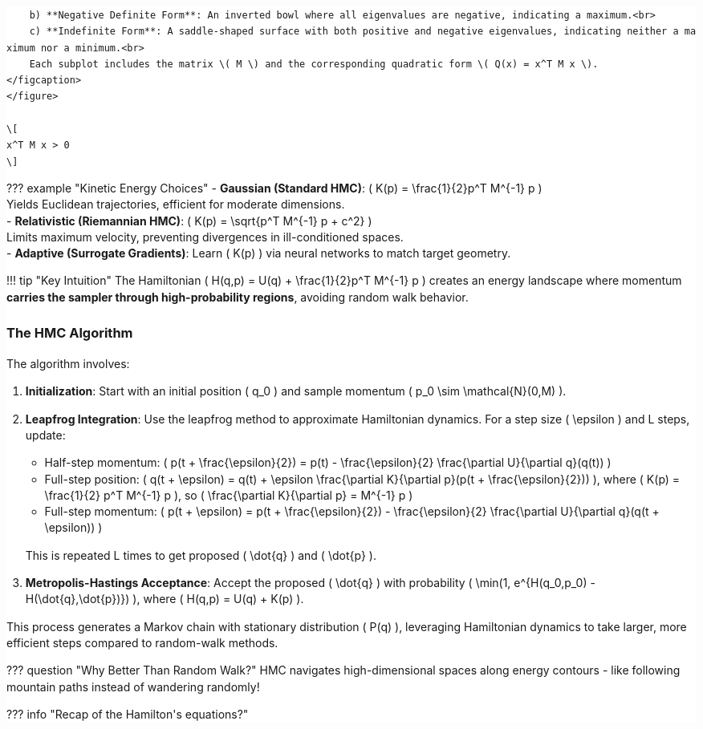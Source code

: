         b) **Negative Definite Form**: An inverted bowl where all eigenvalues are negative, indicating a maximum.<br>
        c) **Indefinite Form**: A saddle-shaped surface with both positive and negative eigenvalues, indicating neither a maximum nor a minimum.<br>
        Each subplot includes the matrix \( M \) and the corresponding quadratic form \( Q(x) = x^T M x \).
    </figcaption>
    </figure>

    \[
    x^T M x > 0
    \]

??? example "Kinetic Energy Choices"
    - **Gaussian (Standard HMC)**: \( K(p) = \frac{1}{2}p^T M^{-1} p \)  
      Yields Euclidean trajectories, efficient for moderate dimensions.  
    - **Relativistic (Riemannian HMC)**: \( K(p) = \sqrt{p^T M^{-1} p + c^2} \)  
      Limits maximum velocity, preventing divergences in ill-conditioned spaces.  
    - **Adaptive (Surrogate Gradients)**: Learn \( K(p) \) via neural networks to match target geometry.

!!! tip "Key Intuition"
    The Hamiltonian \( H(q,p) = U(q) + \frac{1}{2}p^T M^{-1} p \) creates an energy landscape where momentum **carries 
    the sampler through high-probability regions**, avoiding random walk behavior.

### The HMC Algorithm

The algorithm involves:

1. **Initialization**: Start with an initial position \( q_0 \) and sample momentum \( p_0 \sim \mathcal{N}(0,M) \).

2. **Leapfrog Integration**: Use the leapfrog method to approximate Hamiltonian dynamics. For a step size \( \epsilon \) and L steps, update:

   - Half-step momentum: \( p(t + \frac{\epsilon}{2}) = p(t) - \frac{\epsilon}{2} \frac{\partial U}{\partial q}(q(t)) \)
   - Full-step position: \( q(t + \epsilon) = q(t) + \epsilon \frac{\partial K}{\partial p}(p(t + \frac{\epsilon}{2})) \), where \( K(p) = \frac{1}{2} p^T M^{-1} p \), so \( \frac{\partial K}{\partial p} = M^{-1} p \)
   - Full-step momentum: \( p(t + \epsilon) = p(t + \frac{\epsilon}{2}) - \frac{\epsilon}{2} \frac{\partial U}{\partial q}(q(t + \epsilon)) \)

   This is repeated L times to get proposed \( \dot{q} \) and \( \dot{p} \).

3. **Metropolis-Hastings Acceptance**: Accept the proposed \( \dot{q} \) with probability \( \min(1, e^{H(q_0,p_0) - H(\dot{q},\dot{p})}) \), where \( H(q,p) = U(q) + K(p) \).

This process generates a Markov chain with stationary distribution \( P(q) \), leveraging Hamiltonian dynamics to take larger, more efficient steps compared to random-walk methods.

??? question "Why Better Than Random Walk?"
    HMC navigates high-dimensional spaces along energy contours - 
    like following mountain paths instead of wandering randomly!

??? info "Recap of the Hamilton's equations?"
    